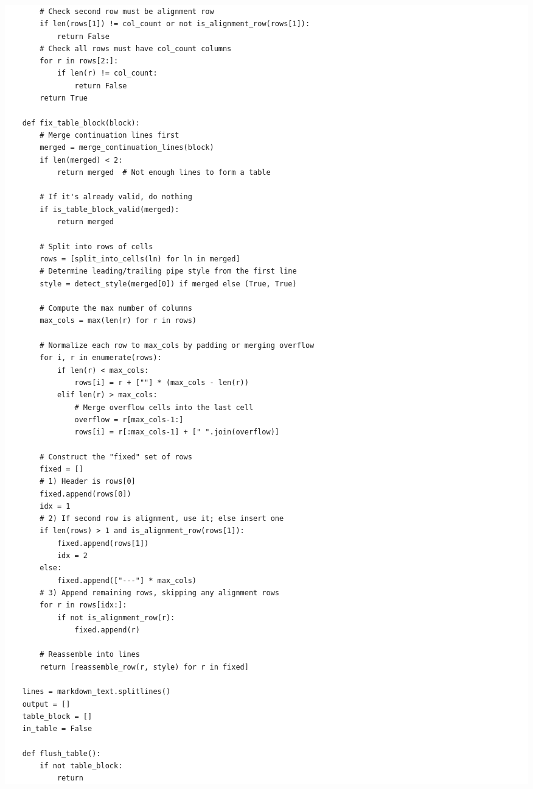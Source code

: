 ```
        # Check second row must be alignment row
        if len(rows[1]) != col_count or not is_alignment_row(rows[1]):
            return False
        # Check all rows must have col_count columns
        for r in rows[2:]:
            if len(r) != col_count:
                return False
        return True

    def fix_table_block(block):
        # Merge continuation lines first
        merged = merge_continuation_lines(block)
        if len(merged) < 2:
            return merged  # Not enough lines to form a table

        # If it's already valid, do nothing
        if is_table_block_valid(merged):
            return merged

        # Split into rows of cells
        rows = [split_into_cells(ln) for ln in merged]
        # Determine leading/trailing pipe style from the first line
        style = detect_style(merged[0]) if merged else (True, True)

        # Compute the max number of columns
        max_cols = max(len(r) for r in rows)

        # Normalize each row to max_cols by padding or merging overflow
        for i, r in enumerate(rows):
            if len(r) < max_cols:
                rows[i] = r + [""] * (max_cols - len(r))
            elif len(r) > max_cols:
                # Merge overflow cells into the last cell
                overflow = r[max_cols-1:]
                rows[i] = r[:max_cols-1] + [" ".join(overflow)]

        # Construct the "fixed" set of rows
        fixed = []
        # 1) Header is rows[0]
        fixed.append(rows[0])
        idx = 1
        # 2) If second row is alignment, use it; else insert one
        if len(rows) > 1 and is_alignment_row(rows[1]):
            fixed.append(rows[1])
            idx = 2
        else:
            fixed.append(["---"] * max_cols)
        # 3) Append remaining rows, skipping any alignment rows
        for r in rows[idx:]:
            if not is_alignment_row(r):
                fixed.append(r)

        # Reassemble into lines
        return [reassemble_row(r, style) for r in fixed]

    lines = markdown_text.splitlines()
    output = []
    table_block = []
    in_table = False

    def flush_table():
        if not table_block:
            return
```